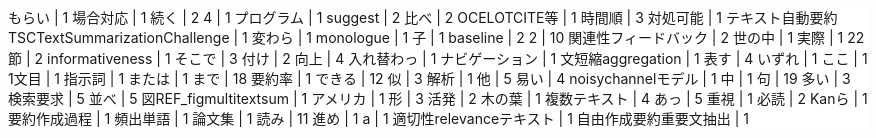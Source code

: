 もらい | 1
場合対応 | 1
続く | 2
4 | 1
プログラム | 1
suggest | 2
比べ | 2
OCELOTCITE等 | 1
時間順 | 3
対処可能 | 1
テキスト自動要約TSCTextSummarizationChallenge | 1
変わら | 1
monologue | 1
子 | 1
baseline | 2
2 | 10
関連性フィードバック | 2
世の中 | 1
実際 | 1
22節 | 2
informativeness | 1
そこで | 3
付け | 2
向上 | 4
入れ替わっ | 1
ナビゲーション | 1
文短縮aggregation | 1
表す | 4
いずれ | 1
ここ | 1
1文目 | 1
指示詞 | 1
または | 1
まで | 18
要約率 | 1
できる | 12
似 | 3
解析 | 1
他 | 5
易い | 4
noisychannelモデル | 1
中 | 1
句 | 19
多い | 3
検索要求 | 5
並べ | 5
図REF_figmultitextsum | 1
アメリカ | 1
形 | 3
活発 | 2
木の葉 | 1
複数テキスト | 4
あっ | 5
重視 | 1
必読 | 2
Kanら | 1
要約作成過程 | 1
頻出単語 | 1
論文集 | 1
読み | 11
進め | 1
a | 1
適切性relevanceテキスト | 1
自由作成要約重要文抽出 | 1